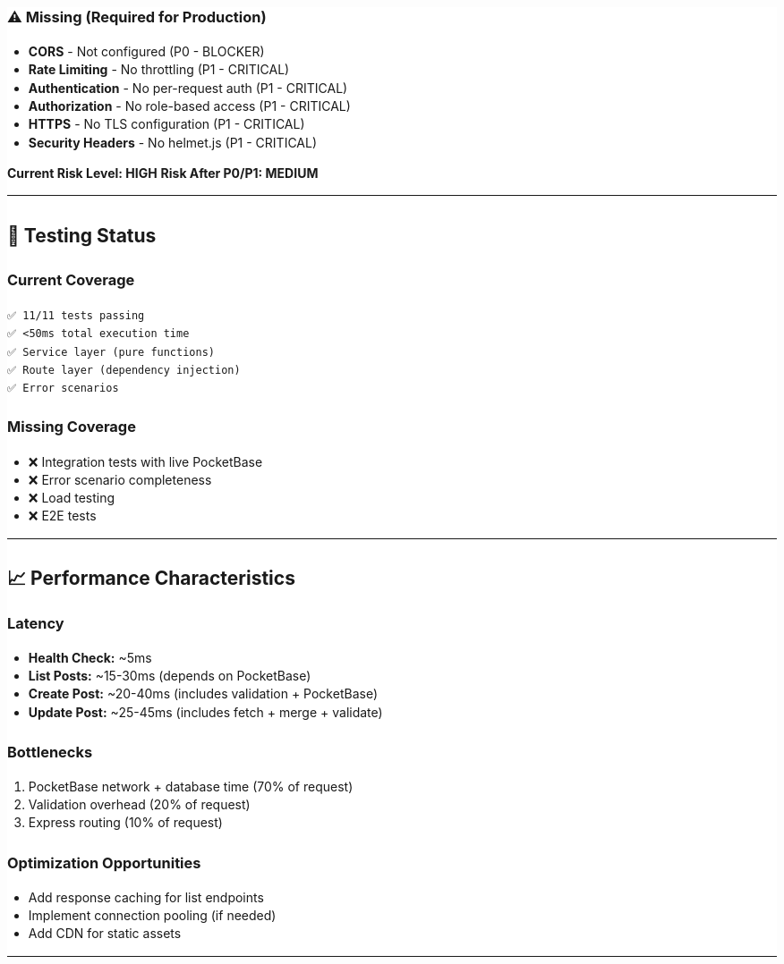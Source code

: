 ### ⚠️ Missing (Required for Production)
- **CORS** - Not configured (P0 - BLOCKER)
- **Rate Limiting** - No throttling (P1 - CRITICAL)
- **Authentication** - No per-request auth (P1 - CRITICAL)
- **Authorization** - No role-based access (P1 - CRITICAL)
- **HTTPS** - No TLS configuration (P1 - CRITICAL)
- **Security Headers** - No helmet.js (P1 - CRITICAL)

**Current Risk Level: HIGH**
**Risk After P0/P1: MEDIUM**

---

## 🧪 Testing Status

### Current Coverage
```
✅ 11/11 tests passing
✅ <50ms total execution time
✅ Service layer (pure functions)
✅ Route layer (dependency injection)
✅ Error scenarios
```

### Missing Coverage
- ❌ Integration tests with live PocketBase
- ❌ Error scenario completeness
- ❌ Load testing
- ❌ E2E tests

---

## 📈 Performance Characteristics

### Latency
- **Health Check:** ~5ms
- **List Posts:** ~15-30ms (depends on PocketBase)
- **Create Post:** ~20-40ms (includes validation + PocketBase)
- **Update Post:** ~25-45ms (includes fetch + merge + validate)

### Bottlenecks
1. PocketBase network + database time (70% of request)
2. Validation overhead (20% of request)
3. Express routing (10% of request)

### Optimization Opportunities
- Add response caching for list endpoints
- Implement connection pooling (if needed)
- Add CDN for static assets

---